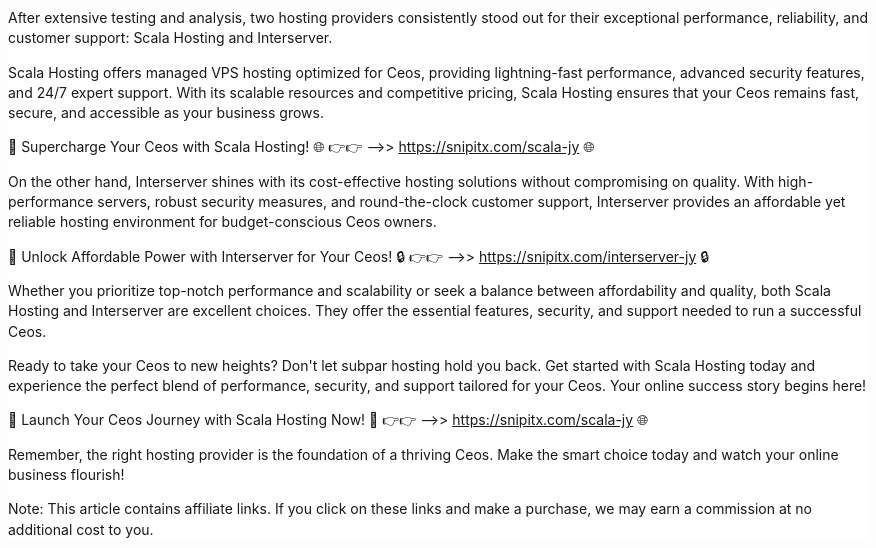 After extensive testing and analysis, two hosting providers consistently stood out for their exceptional performance, reliability, and customer support: Scala Hosting and Interserver.

Scala Hosting offers managed VPS hosting optimized for Ceos, providing lightning-fast performance, advanced security features, and 24/7 expert support. With its scalable resources and competitive pricing, Scala Hosting ensures that your Ceos remains fast, secure, and accessible as your business grows.

🚀 Supercharge Your Ceos with Scala Hosting! 🌐
👉👉 -->> https://snipitx.com/scala-jy 🌐

On the other hand, Interserver shines with its cost-effective hosting solutions without compromising on quality. With high-performance servers, robust security measures, and round-the-clock customer support, Interserver provides an affordable yet reliable hosting environment for budget-conscious Ceos owners.

💸 Unlock Affordable Power with Interserver for Your Ceos! 🔒
👉👉 -->> https://snipitx.com/interserver-jy 🔒

Whether you prioritize top-notch performance and scalability or seek a balance between affordability and quality, both Scala Hosting and Interserver are excellent choices. They offer the essential features, security, and support needed to run a successful Ceos.

Ready to take your Ceos to new heights? Don't let subpar hosting hold you back. Get started with Scala Hosting today and experience the perfect blend of performance, security, and support tailored for your Ceos. Your online success story begins here!

🚀 Launch Your Ceos Journey with Scala Hosting Now! 🌟
👉👉 -->> https://snipitx.com/scala-jy 🌐

Remember, the right hosting provider is the foundation of a thriving Ceos. Make the smart choice today and watch your online business flourish!

Note: This article contains affiliate links. If you click on these links and make a purchase, we may earn a commission at no additional cost to you.